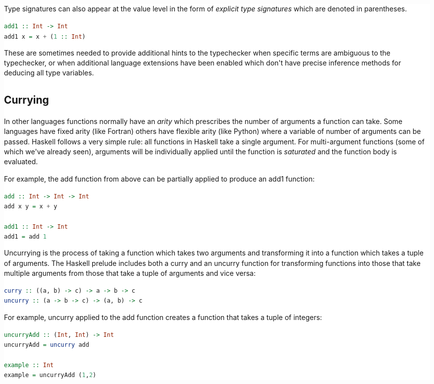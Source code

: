 Type signatures can also appear at the value level in the form of *explicit type
signatures* which are denoted in parentheses.

```haskell
add1 :: Int -> Int
add1 x = x + (1 :: Int)
```

These are sometimes needed to provide additional hints to the typechecker when
specific terms are ambiguous to the typechecker, or when additional language
extensions have been enabled which don't have precise inference methods for
deducing all type variables.

Currying
--------

In other languages functions normally have an *arity* which prescribes the
number of arguments a function can take. Some languages have fixed arity (like
Fortran) others have flexible arity (like Python) where a variable of number of
arguments can be passed. Haskell follows a very simple rule: all functions in
Haskell take a single argument. For multi-argument functions (some of which
we've already seen), arguments will be individually applied until the function
is *saturated* and the function body is evaluated.

For example, the add function from above can be partially applied to produce an
add1 function:

```haskell
add :: Int -> Int -> Int
add x y = x + y

add1 :: Int -> Int
add1 = add 1
```

Uncurrying is the process of taking a function which takes two arguments and
transforming it into a function which takes a tuple of arguments. The Haskell
prelude includes both a curry and an uncurry function for transforming functions
into those that take multiple arguments from those that take a tuple of
arguments and vice versa:

```haskell
curry :: ((a, b) -> c) -> a -> b -> c
uncurry :: (a -> b -> c) -> (a, b) -> c
```

For example, uncurry applied to the add function creates a function that takes a
tuple of integers:

```haskell
uncurryAdd :: (Int, Int) -> Int
uncurryAdd = uncurry add

example :: Int
example = uncurryAdd (1,2)
```
